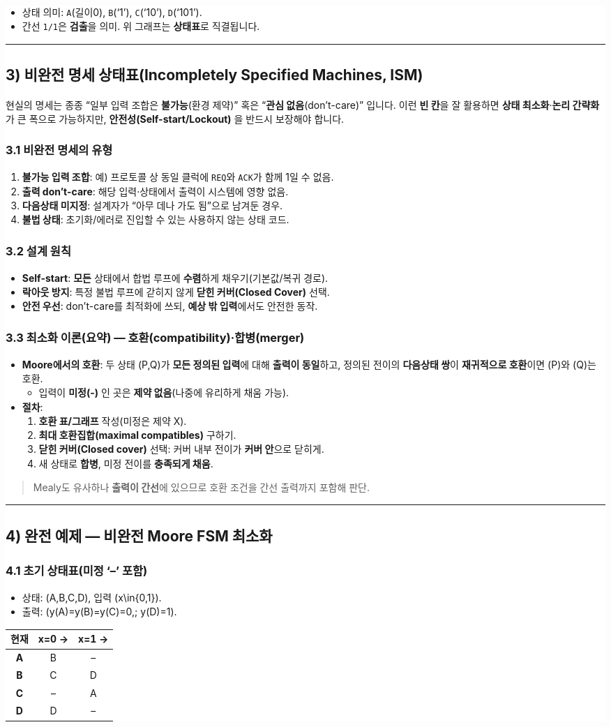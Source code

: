 - 상태 의미: `A`(길이0), `B`(‘1’), `C`(‘10’), `D`(‘101’).  
- 간선 `1/1`은 **검출**을 의미. 위 그래프는 **상태표**로 직결됩니다.

---

## 3) **비완전 명세 상태표**(Incompletely Specified Machines, ISM)

현실의 명세는 종종 “일부 입력 조합은 **불가능**(환경 제약)” 혹은 “**관심 없음**(don’t-care)” 입니다. 이런 **빈 칸**을 잘 활용하면 **상태 최소화**·**논리 간략화**가 큰 폭으로 가능하지만, **안전성(Self-start/Lockout)** 을 반드시 보장해야 합니다.

### 3.1 비완전 명세의 유형

1) **불가능 입력 조합**: 예) 프로토콜 상 동일 클럭에 `REQ`와 `ACK`가 함께 1일 수 없음.  
2) **출력 don’t-care**: 해당 입력·상태에서 출력이 시스템에 영향 없음.  
3) **다음상태 미지정**: 설계자가 “아무 데나 가도 됨”으로 남겨둔 경우.  
4) **불법 상태**: 초기화/에러로 진입할 수 있는 사용하지 않는 상태 코드.

### 3.2 설계 원칙

- **Self-start**: **모든** 상태에서 합법 루프에 **수렴**하게 채우기(기본값/복귀 경로).  
- **락아웃 방지**: 특정 불법 루프에 갇히지 않게 **닫힌 커버(Closed Cover)** 선택.  
- **안전 우선**: don’t-care를 최적화에 쓰되, **예상 밖 입력**에서도 안전한 동작.

### 3.3 최소화 이론(요약) — **호환(compatibility)**·**합병(merger)**

- **Moore에서의 호환**: 두 상태 \(P,Q\)가 **모든 정의된 입력**에 대해 **출력이 동일**하고, 정의된 전이의 **다음상태 쌍**이 **재귀적으로 호환**이면 \(P\)와 \(Q\)는 호환.  
  - 입력이 **미정(-)** 인 곳은 **제약 없음**(나중에 유리하게 채움 가능).  
- **절차**:  
  1) **호환 표/그래프** 작성(미정은 제약 X).  
  2) **최대 호환집합(maximal compatibles)** 구하기.  
  3) **닫힌 커버(Closed cover)** 선택: 커버 내부 전이가 **커버 안**으로 닫히게.  
  4) 새 상태로 **합병**, 미정 전이를 **충족되게 채움**.

> Mealy도 유사하나 **출력이 간선**에 있으므로 호환 조건을 간선 출력까지 포함해 판단.

---

## 4) **완전 예제** — 비완전 Moore FSM 최소화

### 4.1 초기 상태표(미정 ‘–’ 포함)

- 상태: \(A,B,C,D\), 입력 \(x\in\{0,1\}\).  
- 출력: \(y(A)=y(B)=y(C)=0,\; y(D)=1\).

| 현재 | x=0 → | x=1 → |
|:--:|:--:|:--:|
| **A** | B | – |
| **B** | C | D |
| **C** | – | A |
| **D** | D | – |
